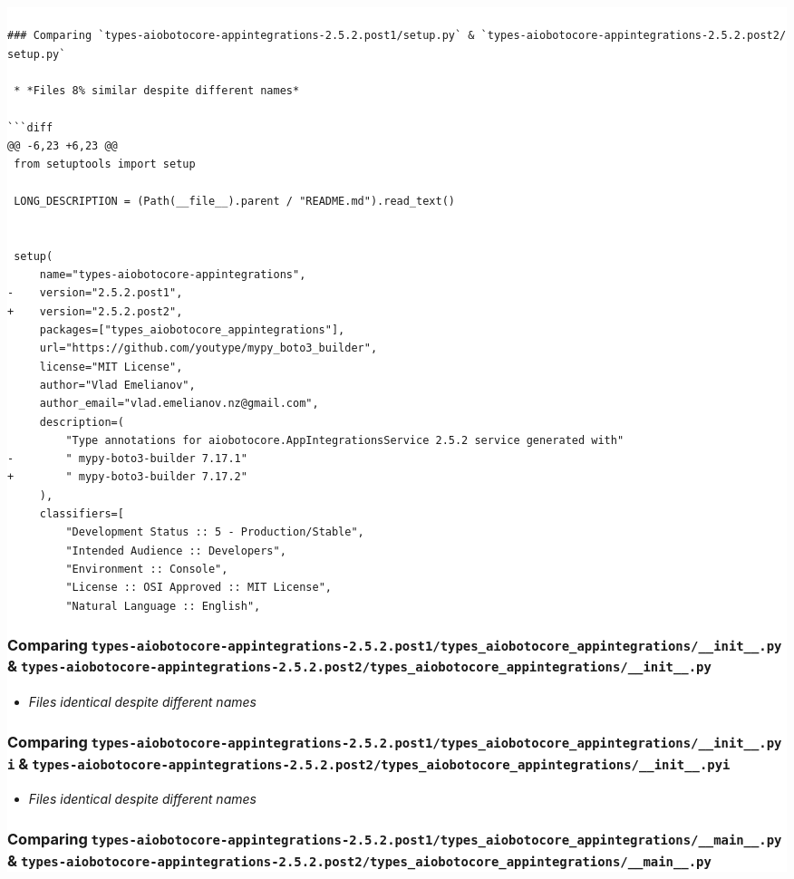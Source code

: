  <a id="how-it-works"></a>
```

### Comparing `types-aiobotocore-appintegrations-2.5.2.post1/setup.py` & `types-aiobotocore-appintegrations-2.5.2.post2/setup.py`

 * *Files 8% similar despite different names*

```diff
@@ -6,23 +6,23 @@
 from setuptools import setup
 
 LONG_DESCRIPTION = (Path(__file__).parent / "README.md").read_text()
 
 
 setup(
     name="types-aiobotocore-appintegrations",
-    version="2.5.2.post1",
+    version="2.5.2.post2",
     packages=["types_aiobotocore_appintegrations"],
     url="https://github.com/youtype/mypy_boto3_builder",
     license="MIT License",
     author="Vlad Emelianov",
     author_email="vlad.emelianov.nz@gmail.com",
     description=(
         "Type annotations for aiobotocore.AppIntegrationsService 2.5.2 service generated with"
-        " mypy-boto3-builder 7.17.1"
+        " mypy-boto3-builder 7.17.2"
     ),
     classifiers=[
         "Development Status :: 5 - Production/Stable",
         "Intended Audience :: Developers",
         "Environment :: Console",
         "License :: OSI Approved :: MIT License",
         "Natural Language :: English",
```

### Comparing `types-aiobotocore-appintegrations-2.5.2.post1/types_aiobotocore_appintegrations/__init__.py` & `types-aiobotocore-appintegrations-2.5.2.post2/types_aiobotocore_appintegrations/__init__.py`

 * *Files identical despite different names*

### Comparing `types-aiobotocore-appintegrations-2.5.2.post1/types_aiobotocore_appintegrations/__init__.pyi` & `types-aiobotocore-appintegrations-2.5.2.post2/types_aiobotocore_appintegrations/__init__.pyi`

 * *Files identical despite different names*

### Comparing `types-aiobotocore-appintegrations-2.5.2.post1/types_aiobotocore_appintegrations/__main__.py` & `types-aiobotocore-appintegrations-2.5.2.post2/types_aiobotocore_appintegrations/__main__.py`
